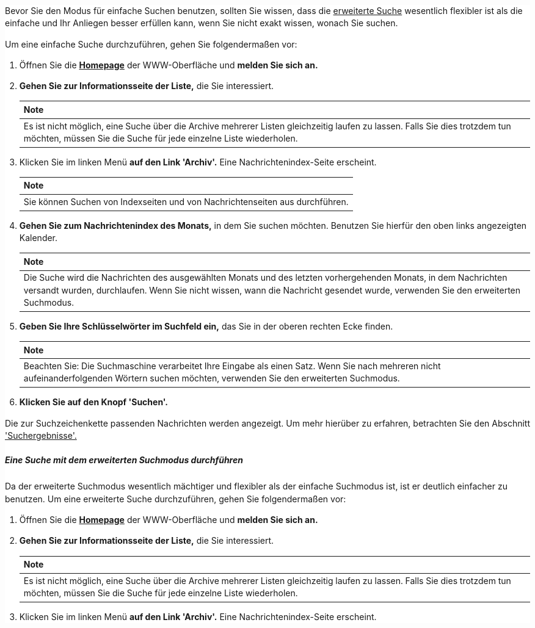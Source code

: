 <span class="remarque">Bevor Sie den Modus für einfache Suchen benutzen, sollten Sie wissen, dass die [erweiterte Suche](#advancedsearch) wesentlich flexibler ist als die einfache und Ihr Anliegen besser erfüllen kann, wenn Sie nicht exakt wissen, wonach Sie suchen.</span>

Um eine einfache Suche durchzuführen, gehen Sie folgendermaßen vor:

1.  Öffnen Sie die **[Homepage](%7B%7Bpath_cgi%7D%7D/home)** der WWW-Oberfläche und **melden Sie sich an.**
2.  **Gehen Sie zur Informationsseite der Liste,** die Sie interessiert.

    | Note |
    |------|
    | Es ist nicht möglich, eine Suche über die Archive mehrerer Listen gleichzeitig laufen zu lassen. Falls Sie dies trotzdem tun möchten, müssen Sie die Suche für jede einzelne Liste wiederholen. |

3.  Klicken Sie im linken Menü **auf den Link 'Archiv'.** Eine Nachrichtenindex-Seite erscheint.

    | Note |
    |------|
    | Sie können Suchen von Indexseiten und von Nachrichtenseiten aus durchführen. |

4.  **Gehen Sie zum Nachrichtenindex des Monats,** in dem Sie suchen möchten. Benutzen Sie hierfür den oben links angezeigten Kalender.

    | Note |
    |------|
    | Die Suche wird die Nachrichten des ausgewählten Monats und des letzten vorhergehenden Monats, in dem Nachrichten versandt wurden, durchlaufen. Wenn Sie nicht wissen, wann die Nachricht gesendet wurde, verwenden Sie den erweiterten Suchmodus. |

5.  **Geben Sie Ihre Schlüsselwörter im Suchfeld ein,** das Sie in der oberen rechten Ecke finden.

    | Note |
    |------|
    | Beachten Sie: Die Suchmaschine verarbeitet Ihre Eingabe als einen Satz. Wenn Sie nach mehreren nicht aufeinanderfolgenden Wörtern suchen möchten, verwenden Sie den erweiterten Suchmodus. |

6.  **Klicken Sie auf den Knopf 'Suchen'.**

Die zur Suchzeichenkette passenden Nachrichten werden angezeigt. Um mehr hierüber zu erfahren, betrachten Sie den Abschnitt ['Suchergebnisse'.](#resultsearch)

##### <span id="advancedsearch"></span>Eine Suche mit dem erweiterten Suchmodus durchführen

Da der erweiterte Suchmodus wesentlich mächtiger und flexibler als der einfache Suchmodus ist, ist er deutlich einfacher zu benutzen. Um eine erweiterte Suche durchzuführen, gehen Sie folgendermaßen vor:

1.  Öffnen Sie die **[Homepage](%7B%7Bpath_cgi%7D%7D/home)** der WWW-Oberfläche und **melden Sie sich an.**
2.  **Gehen Sie zur Informationsseite der Liste,** die Sie interessiert.

    | Note |
    |------|
    | Es ist nicht möglich, eine Suche über die Archive mehrerer Listen gleichzeitig laufen zu lassen. Falls Sie dies trotzdem tun möchten, müssen Sie die Suche für jede einzelne Liste wiederholen. |

3.  Klicken Sie im linken Menü **auf den Link 'Archiv'.** Eine Nachrichtenindex-Seite erscheint.
